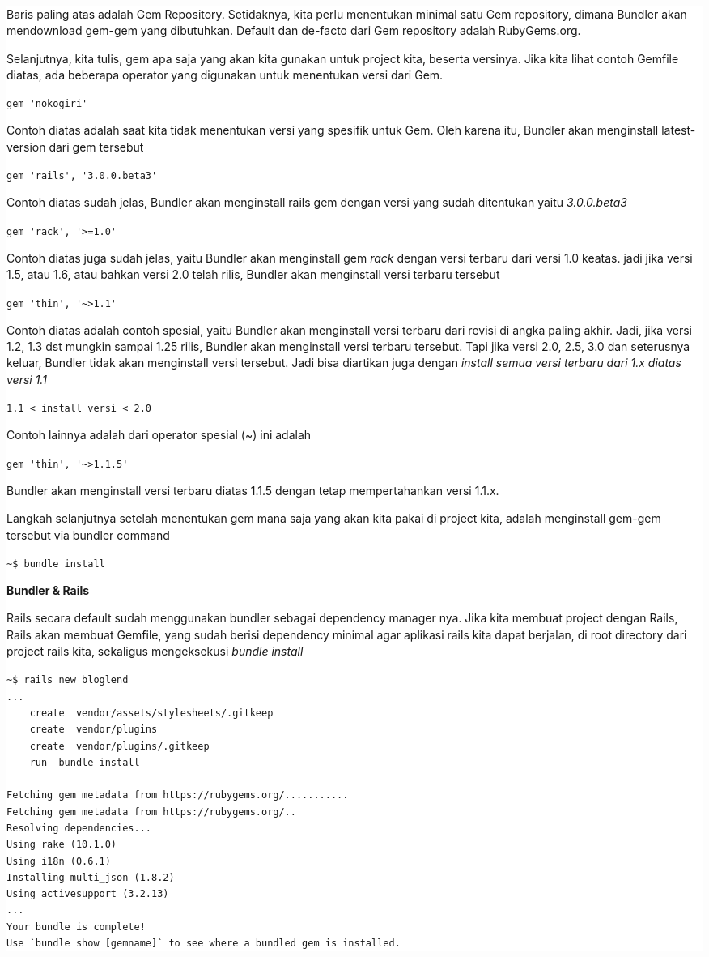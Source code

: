 Baris paling atas adalah Gem Repository. Setidaknya, kita perlu menentukan minimal satu Gem repository, dimana Bundler akan mendownload gem-gem yang dibutuhkan. Default dan de-facto dari Gem repository adalah [RubyGems.org](http://rubygems.org/). 

Selanjutnya, kita tulis, gem apa saja yang akan kita gunakan untuk project kita, beserta versinya. Jika kita lihat contoh Gemfile diatas, ada beberapa operator yang digunakan untuk menentukan versi dari Gem.

    gem 'nokogiri' 
    
Contoh diatas adalah saat kita tidak menentukan versi yang spesifik untuk Gem. Oleh karena itu, Bundler akan menginstall latest-version dari gem tersebut

    gem 'rails', '3.0.0.beta3'

Contoh diatas sudah jelas, Bundler akan menginstall rails gem dengan versi yang sudah ditentukan yaitu *3.0.0.beta3*

    gem 'rack', '>=1.0' 

Contoh diatas juga sudah jelas, yaitu Bundler akan menginstall gem *rack* dengan versi terbaru dari versi 1.0 keatas. jadi jika versi 1.5, atau 1.6, atau bahkan versi 2.0 telah rilis, Bundler akan menginstall versi terbaru tersebut

    gem 'thin', '~>1.1'
    
Contoh diatas adalah contoh spesial, yaitu Bundler akan menginstall versi terbaru dari revisi di angka paling akhir. Jadi, jika versi 1.2, 1.3 dst mungkin sampai 1.25 rilis, Bundler akan menginstall versi terbaru tersebut. Tapi jika versi 2.0, 2.5, 3.0 dan seterusnya keluar, Bundler tidak akan menginstall versi tersebut. Jadi bisa diartikan juga dengan *install semua versi terbaru dari 1.x diatas versi 1.1*

    1.1 < install versi < 2.0

Contoh lainnya adalah dari operator spesial (~) ini adalah

    gem 'thin', '~>1.1.5'
    
Bundler akan menginstall versi terbaru diatas 1.1.5 dengan tetap mempertahankan versi 1.1.x. 

Langkah selanjutnya setelah menentukan gem mana saja yang akan kita pakai di project kita, adalah menginstall gem-gem tersebut via bundler command

    ~$ bundle install

**Bundler & Rails**

Rails secara default sudah menggunakan bundler sebagai dependency manager nya. Jika kita membuat project dengan Rails, Rails akan membuat Gemfile, yang sudah berisi dependency minimal agar aplikasi rails kita dapat berjalan, di root directory dari project rails kita, sekaligus mengeksekusi *bundle install* 

    ~$ rails new bloglend
    ...
        create  vendor/assets/stylesheets/.gitkeep
        create  vendor/plugins
        create  vendor/plugins/.gitkeep
        run  bundle install
        
    Fetching gem metadata from https://rubygems.org/...........
    Fetching gem metadata from https://rubygems.org/..
    Resolving dependencies...
    Using rake (10.1.0) 
    Using i18n (0.6.1) 
    Installing multi_json (1.8.2) 
    Using activesupport (3.2.13) 
    ...
    Your bundle is complete!
    Use `bundle show [gemname]` to see where a bundled gem is installed.

